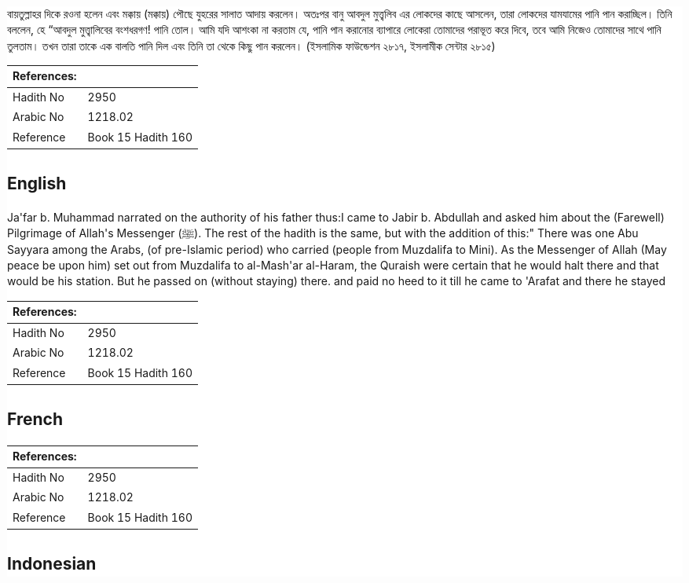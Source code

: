 বায়তুল্লাহর দিকে রওনা হলেন এবং মক্কায় (মক্কায়) পৌছে যুহরের সালাত আদায় করলেন। অতঃপর বানু আবদুল মুত্ত্বলিব এর লোকদের কাছে আসলেন, তারা লোকদের যামযামের পানি পান করাচ্ছিল। তিনি বললেন, হে “আবদুল মুত্ত্বালিবের বংশধরগণ! পানি তোল। আমি যদি আশংকা না করতাম যে, পানি পান করানোর ব্যাপারে লোকেরা তোমাদের পরাভূত করে দিবে, তবে আমি নিজেও তোমাদের সাথে পানি তুলতাম। তখন তারা তাকে এক বালতি পানি দিল এবং তিনি তা থেকে কিছু পান করলেন। (ইসলামিক ফাউন্ডেশন ২৮১৭, ইসলামীক সেন্টার ২৮১৫)
</div>
<div style={{backgroundColor:'#f8f9fa',padding:20, marginBottom: 10}}><table> <thead> <tr> <th>References:</th> <th></th> </tr> </thead> <tbody><tr><td>Hadith No</td><td>2950</td></tr><tr><td>Arabic No</td><td>1218.02</td></tr><tr><td>Reference</td><td>Book 15 Hadith 160</td></tr></tbody></table></div>

## English


<div dir="ltr" lang="en" style={{fontSize:'larger',backgroundColor:'#f8f9fa',padding:20}}>
Ja'far b. Muhammad narrated on the authority of his father thus:I came to Jabir b. Abdullah and asked him about the (Farewell) Pilgrimage of Allah's Messenger (ﷺ). The rest of the hadith is the same, but with the addition of this:" There was one Abu Sayyara among the Arabs, (of pre-Islamic period) who carried (people from Muzdalifa to Mini). As the Messenger of Allah (May peace be upon him) set out from Muzdalifa to al-Mash'ar al-Haram, the Quraish were certain that he would halt there and that would be his station. But he passed on (without staying) there. and paid no heed to it till he came to 'Arafat and there he stayed
</div>
<div style={{backgroundColor:'#f8f9fa',padding:20, marginBottom: 10}}><table> <thead> <tr> <th>References:</th> <th></th> </tr> </thead> <tbody><tr><td>Hadith No</td><td>2950</td></tr><tr><td>Arabic No</td><td>1218.02</td></tr><tr><td>Reference</td><td>Book 15 Hadith 160</td></tr></tbody></table></div>

## French


<div dir="ltr" lang="fr" style={{fontSize:'larger',backgroundColor:'#f8f9fa',padding:20}}>

</div>
<div style={{backgroundColor:'#f8f9fa',padding:20, marginBottom: 10}}><table> <thead> <tr> <th>References:</th> <th></th> </tr> </thead> <tbody><tr><td>Hadith No</td><td>2950</td></tr><tr><td>Arabic No</td><td>1218.02</td></tr><tr><td>Reference</td><td>Book 15 Hadith 160</td></tr></tbody></table></div>

## Indonesian


<div dir="ltr" lang="id" style={{fontSize:'larger',backgroundColor:'#f8f9fa',padding:20}}>